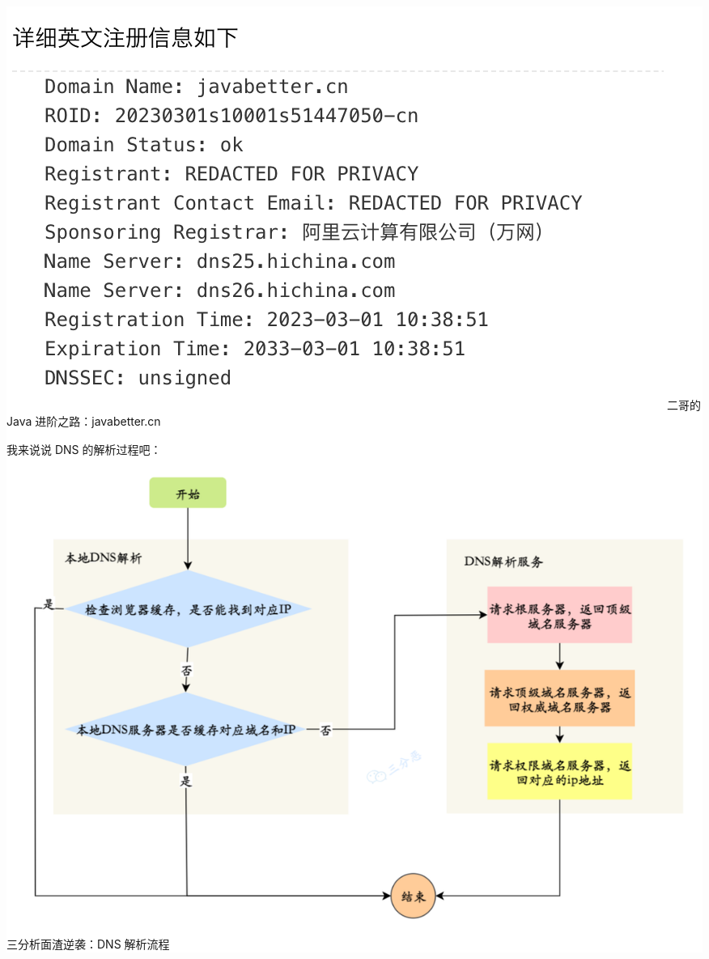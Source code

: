 ![二哥的 Java 进阶之路：javabetter.cn](../../assets/img/blog/computer/network-20240417102013.png)
二哥的 Java 进阶之路：javabetter.cn

我来说说 DNS 的解析过程吧：

![三分析面渣逆袭：DNS 解析流程](../../assets/img/blog/computer/weixin-mianznxjsjwllsewswztwxxssc-03408af8-3ca8-49bd-9244-6afa6fe132c6.jpg)
三分析面渣逆袭：DNS 解析流程
